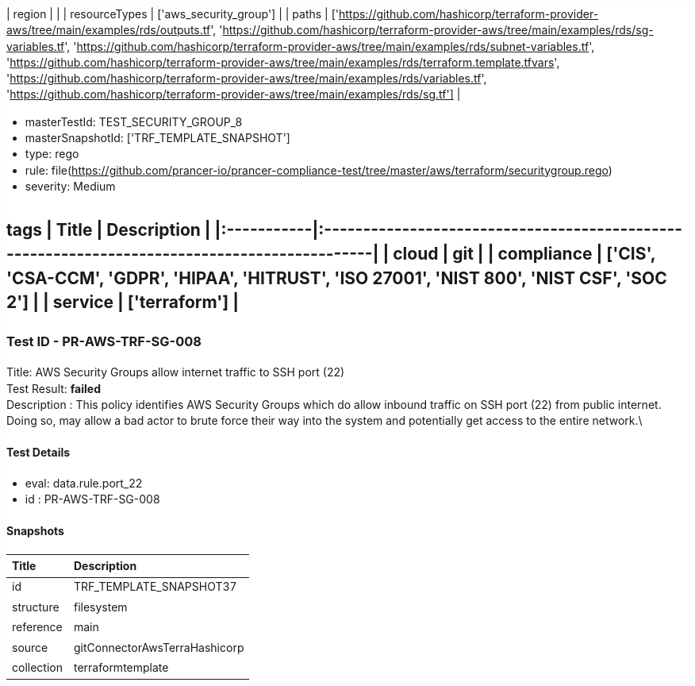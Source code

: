 | region        |                                                                                                                                                                                                                                                                                                                                                                                                                                                                                                                                                                                  |
| resourceTypes | ['aws_security_group']                                                                                                                                                                                                                                                                                                                                                                                                                                                                                                                                                           |
| paths         | ['https://github.com/hashicorp/terraform-provider-aws/tree/main/examples/rds/outputs.tf', 'https://github.com/hashicorp/terraform-provider-aws/tree/main/examples/rds/sg-variables.tf', 'https://github.com/hashicorp/terraform-provider-aws/tree/main/examples/rds/subnet-variables.tf', 'https://github.com/hashicorp/terraform-provider-aws/tree/main/examples/rds/terraform.template.tfvars', 'https://github.com/hashicorp/terraform-provider-aws/tree/main/examples/rds/variables.tf', 'https://github.com/hashicorp/terraform-provider-aws/tree/main/examples/rds/sg.tf'] |

- masterTestId: TEST_SECURITY_GROUP_8
- masterSnapshotId: ['TRF_TEMPLATE_SNAPSHOT']
- type: rego
- rule: file(https://github.com/prancer-io/prancer-compliance-test/tree/master/aws/terraform/securitygroup.rego)
- severity: Medium

tags
| Title      | Description                                                                                  |
|:-----------|:---------------------------------------------------------------------------------------------|
| cloud      | git                                                                                          |
| compliance | ['CIS', 'CSA-CCM', 'GDPR', 'HIPAA', 'HITRUST', 'ISO 27001', 'NIST 800', 'NIST CSF', 'SOC 2'] |
| service    | ['terraform']                                                                                |
----------------------------------------------------------------


### Test ID - PR-AWS-TRF-SG-008
Title: AWS Security Groups allow internet traffic to SSH port (22)\
Test Result: **failed**\
Description : This policy identifies AWS Security Groups which do allow inbound traffic on SSH port (22) from public internet. Doing so, may allow a bad actor to brute force their way into the system and potentially get access to the entire network.\

#### Test Details
- eval: data.rule.port_22
- id : PR-AWS-TRF-SG-008

#### Snapshots
| Title         | Description                                                                                                                                                                                                                                                                                                                                                                                            |
|:--------------|:-------------------------------------------------------------------------------------------------------------------------------------------------------------------------------------------------------------------------------------------------------------------------------------------------------------------------------------------------------------------------------------------------------|
| id            | TRF_TEMPLATE_SNAPSHOT37                                                                                                                                                                                                                                                                                                                                                                                |
| structure     | filesystem                                                                                                                                                                                                                                                                                                                                                                                             |
| reference     | main                                                                                                                                                                                                                                                                                                                                                                                                   |
| source        | gitConnectorAwsTerraHashicorp                                                                                                                                                                                                                                                                                                                                                                          |
| collection    | terraformtemplate                                                                                                                                                                                                                                                                                                                                                                                      |